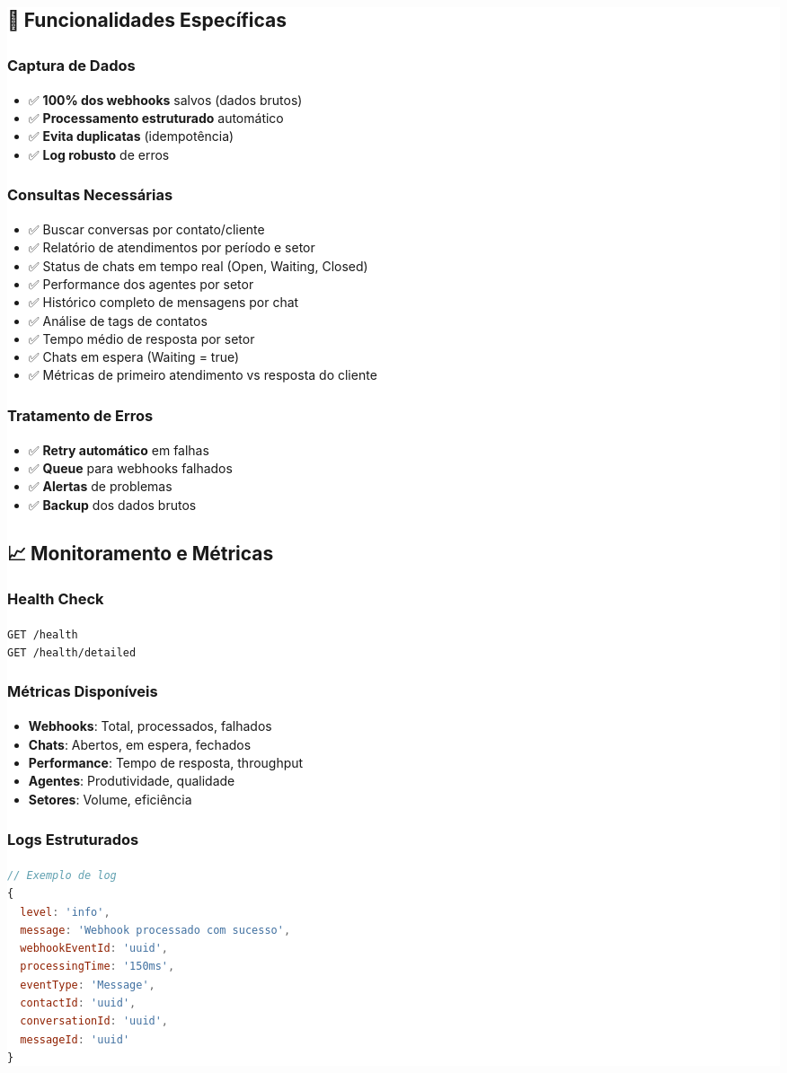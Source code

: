 ## 🎯 Funcionalidades Específicas

### Captura de Dados
- ✅ **100% dos webhooks** salvos (dados brutos)
- ✅ **Processamento estruturado** automático
- ✅ **Evita duplicatas** (idempotência)
- ✅ **Log robusto** de erros

### Consultas Necessárias
- ✅ Buscar conversas por contato/cliente
- ✅ Relatório de atendimentos por período e setor
- ✅ Status de chats em tempo real (Open, Waiting, Closed)
- ✅ Performance dos agentes por setor
- ✅ Histórico completo de mensagens por chat
- ✅ Análise de tags de contatos
- ✅ Tempo médio de resposta por setor
- ✅ Chats em espera (Waiting = true)
- ✅ Métricas de primeiro atendimento vs resposta do cliente

### Tratamento de Erros
- ✅ **Retry automático** em falhas
- ✅ **Queue** para webhooks falhados
- ✅ **Alertas** de problemas
- ✅ **Backup** dos dados brutos

## 📈 Monitoramento e Métricas

### Health Check
```
GET /health
GET /health/detailed
```

### Métricas Disponíveis
- **Webhooks**: Total, processados, falhados
- **Chats**: Abertos, em espera, fechados
- **Performance**: Tempo de resposta, throughput
- **Agentes**: Produtividade, qualidade
- **Setores**: Volume, eficiência

### Logs Estruturados
```javascript
// Exemplo de log
{
  level: 'info',
  message: 'Webhook processado com sucesso',
  webhookEventId: 'uuid',
  processingTime: '150ms',
  eventType: 'Message',
  contactId: 'uuid',
  conversationId: 'uuid',
  messageId: 'uuid'
}
```

